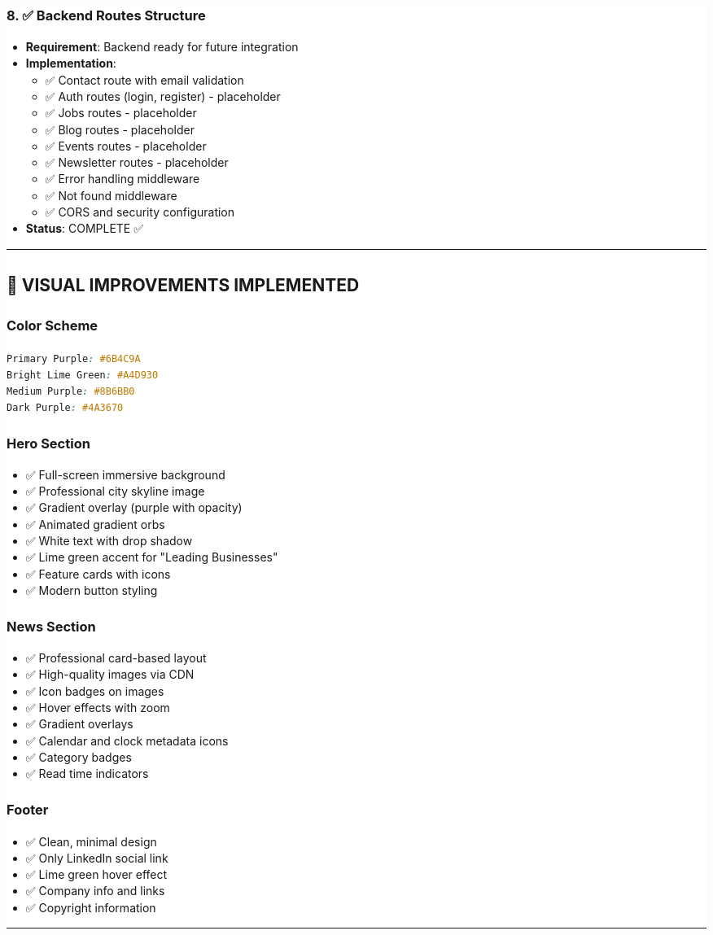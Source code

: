 ### 8. ✅ Backend Routes Structure
- **Requirement**: Backend ready for future integration
- **Implementation**:
  - ✅ Contact route with email validation
  - ✅ Auth routes (login, register) - placeholder
  - ✅ Jobs routes - placeholder
  - ✅ Blog routes - placeholder
  - ✅ Events routes - placeholder
  - ✅ Newsletter routes - placeholder
  - ✅ Error handling middleware
  - ✅ Not found middleware
  - ✅ CORS and security configuration
- **Status**: COMPLETE ✅

---

## 🎨 **VISUAL IMPROVEMENTS IMPLEMENTED**

### Color Scheme
```css
Primary Purple: #6B4C9A
Bright Lime Green: #A4D930
Medium Purple: #8B6BB0
Dark Purple: #4A3670
```

### Hero Section
- ✅ Full-screen immersive background
- ✅ Professional city skyline image
- ✅ Gradient overlay (purple with opacity)
- ✅ Animated gradient orbs
- ✅ White text with drop shadow
- ✅ Lime green accent for "Leading Businesses"
- ✅ Feature cards with icons
- ✅ Modern button styling

### News Section
- ✅ Professional card-based layout
- ✅ High-quality images via CDN
- ✅ Icon badges on images
- ✅ Hover effects with zoom
- ✅ Gradient overlays
- ✅ Calendar and clock metadata icons
- ✅ Category badges
- ✅ Read time indicators

### Footer
- ✅ Clean, minimal design
- ✅ Only LinkedIn social link
- ✅ Lime green hover effect
- ✅ Company info and links
- ✅ Copyright information

---